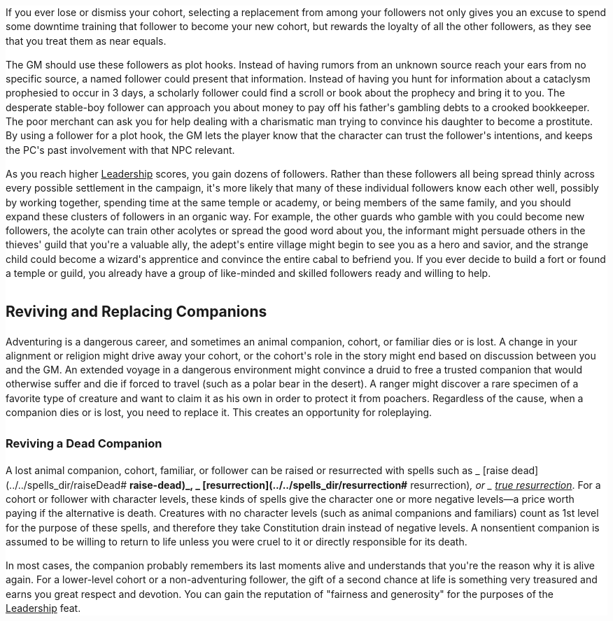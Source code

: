 If you ever lose or dismiss your cohort, selecting a replacement from among your followers not only gives you an excuse to spend some downtime training that follower to become your new cohort, but rewards the loyalty of all the other followers, as they see that you treat them as near equals.

The GM should use these followers as plot hooks. Instead of having rumors from an unknown source reach your ears from no specific source, a named follower could present that information. Instead of having you hunt for information about a cataclysm prophesied to occur in 3 days, a scholarly follower could find a scroll or book about the prophecy and bring it to you. The desperate stable-boy follower can approach you about money to pay off his father's gambling debts to a crooked bookkeeper. The poor merchant can ask you for help dealing with a charismatic man trying to convince his daughter to become a prostitute. By using a follower for a plot hook, the GM lets the player know that the character can trust the follower's intentions, and keeps the PC's past involvement with that NPC relevant.

As you reach higher [Leadership](../../feats#_leadership) scores, you gain dozens of followers. Rather than these followers all being spread thinly across every possible settlement in the campaign, it's more likely that many of these individual followers know each other well, possibly by working together, spending time at the same temple or academy, or being members of the same family, and you should expand these clusters of followers in an organic way. For example, the other guards who gamble with you could become new followers, the acolyte can train other acolytes or spread the good word about you, the informant might persuade others in the thieves' guild that you're a valuable ally, the adept's entire village might begin to see you as a hero and savior, and the strange child could become a wizard's apprentice and convince the entire cabal to befriend you. If you ever decide to build a fort or found a temple or guild, you already have a group of like-minded and skilled followers ready and willing to help.

## Reviving and Replacing Companions

Adventuring is a dangerous career, and sometimes an animal companion, cohort, or familiar dies or is lost. A change in your alignment or religion might drive away your cohort, or the cohort's role in the story might end based on discussion between you and the GM. An extended voyage in a dangerous environment might convince a druid to free a trusted companion that would otherwise suffer and die if forced to travel (such as a polar bear in the desert). A ranger might discover a rare specimen of a favorite type of creature and want to claim it as his own in order to protect it from poachers. Regardless of the cause, when a companion dies or is lost, you need to replace it. This creates an opportunity for roleplaying.

### Reviving a Dead Companion

A lost animal companion, cohort, familiar, or follower can be raised or resurrected with spells such as _ [raise dead](../../spells_dir/raiseDead# __raise-dead)_, _ [resurrection](../../spells_dir/resurrection#__ resurrection)_, or _ [true resurrection](../../spells_dir/trueResurrection#__true-resurrection)_. For a cohort or follower with character levels, these kinds of spells give the character one or more negative levels—a price worth paying if the alternative is death. Creatures with no character levels (such as animal companions and familiars) count as 1st level for the purpose of these spells, and therefore they take Constitution drain instead of negative levels. A nonsentient companion is assumed to be willing to return to life unless you were cruel to it or directly responsible for its death.

In most cases, the companion probably remembers its last moments alive and understands that you're the reason why it is alive again. For a lower-level cohort or a non-adventuring follower, the gift of a second chance at life is something very treasured and earns you great respect and devotion. You can gain the reputation of "fairness and generosity" for the purposes of the [Leadership](../../feats#_leadership) feat.
